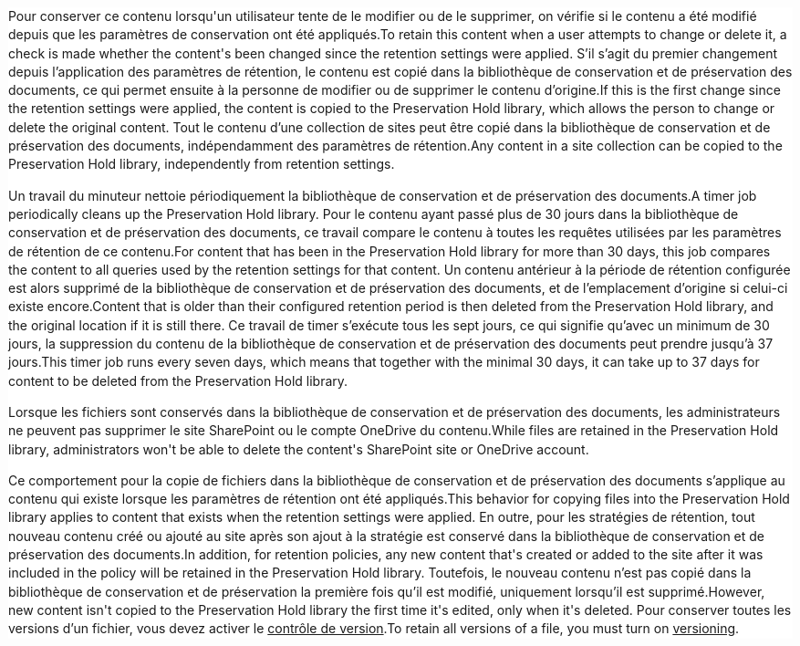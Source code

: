 <span data-ttu-id="ff19d-136">Pour conserver ce contenu lorsqu'un utilisateur tente de le modifier ou de le supprimer, on vérifie si le contenu a été modifié depuis que les paramètres de conservation ont été appliqués.</span><span class="sxs-lookup"><span data-stu-id="ff19d-136">To retain this content when a user attempts to change or delete it, a check is made whether the content's been changed since the retention settings were applied.</span></span> <span data-ttu-id="ff19d-137">S’il s’agit du premier changement depuis l’application des paramètres de rétention, le contenu est copié dans la bibliothèque de conservation et de préservation des documents, ce qui permet ensuite à la personne de modifier ou de supprimer le contenu d’origine.</span><span class="sxs-lookup"><span data-stu-id="ff19d-137">If this is the first change since the retention settings were applied, the content is copied to the Preservation Hold library, which allows the person to change or delete the original content.</span></span> <span data-ttu-id="ff19d-138">Tout le contenu d’une collection de sites peut être copié dans la bibliothèque de conservation et de préservation des documents, indépendamment des paramètres de rétention.</span><span class="sxs-lookup"><span data-stu-id="ff19d-138">Any content in a site collection can be copied to the Preservation Hold library, independently from retention settings.</span></span>
  
<span data-ttu-id="ff19d-139">Un travail du minuteur nettoie périodiquement la bibliothèque de conservation et de préservation des documents.</span><span class="sxs-lookup"><span data-stu-id="ff19d-139">A timer job periodically cleans up the Preservation Hold library.</span></span> <span data-ttu-id="ff19d-140">Pour le contenu ayant passé plus de 30 jours dans la bibliothèque de conservation et de préservation des documents, ce travail compare le contenu à toutes les requêtes utilisées par les paramètres de rétention de ce contenu.</span><span class="sxs-lookup"><span data-stu-id="ff19d-140">For content that has been in the Preservation Hold library for more than 30 days, this job compares the content to all queries used by the retention settings for that content.</span></span> <span data-ttu-id="ff19d-141">Un contenu antérieur à la période de rétention configurée est alors supprimé de la bibliothèque de conservation et de préservation des documents, et de l’emplacement d’origine si celui-ci existe encore.</span><span class="sxs-lookup"><span data-stu-id="ff19d-141">Content that is older than their configured retention period is then deleted from the Preservation Hold library, and the original location if it is still there.</span></span> <span data-ttu-id="ff19d-142">Ce travail de timer s’exécute tous les sept jours, ce qui signifie qu’avec un minimum de 30 jours, la suppression du contenu de la bibliothèque de conservation et de préservation des documents peut prendre jusqu’à 37 jours.</span><span class="sxs-lookup"><span data-stu-id="ff19d-142">This timer job runs every seven days, which means that together with the minimal 30 days, it can take up to 37 days for content to be deleted from the Preservation Hold library.</span></span>

<span data-ttu-id="ff19d-143">Lorsque les fichiers sont conservés dans la bibliothèque de conservation et de préservation des documents, les administrateurs ne peuvent pas supprimer le site SharePoint ou le compte OneDrive du contenu.</span><span class="sxs-lookup"><span data-stu-id="ff19d-143">While files are retained in the Preservation Hold library, administrators won't be able to delete the content's SharePoint site or OneDrive account.</span></span>

<span data-ttu-id="ff19d-144">Ce comportement pour la copie de fichiers dans la bibliothèque de conservation et de préservation des documents s’applique au contenu qui existe lorsque les paramètres de rétention ont été appliqués.</span><span class="sxs-lookup"><span data-stu-id="ff19d-144">This behavior for copying files into the Preservation Hold library applies to content that exists when the retention settings were applied.</span></span> <span data-ttu-id="ff19d-145">En outre, pour les stratégies de rétention, tout nouveau contenu créé ou ajouté au site après son ajout à la stratégie est conservé dans la bibliothèque de conservation et de préservation des documents.</span><span class="sxs-lookup"><span data-stu-id="ff19d-145">In addition, for retention policies, any new content that's created or added to the site after it was included in the policy will be retained in the Preservation Hold library.</span></span> <span data-ttu-id="ff19d-146">Toutefois, le nouveau contenu n’est pas copié dans la bibliothèque de conservation et de préservation la première fois qu’il est modifié, uniquement lorsqu’il est supprimé.</span><span class="sxs-lookup"><span data-stu-id="ff19d-146">However, new content isn't copied to the Preservation Hold library the first time it's edited, only when it's deleted.</span></span> <span data-ttu-id="ff19d-147">Pour conserver toutes les versions d’un fichier, vous devez activer le [contrôle de version](#how-retention-works-with-document-versions).</span><span class="sxs-lookup"><span data-stu-id="ff19d-147">To retain all versions of a file, you must turn on [versioning](#how-retention-works-with-document-versions).</span></span>
  